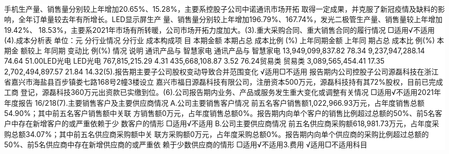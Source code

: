 手机生产量、销售量分别较上年增加20.65%、15.28%，主要系控股子公司中诺通讯市场开拓
取得一定成果，并克服了新冠疫情及缺料的影响，全年订单量较去年有所增长。LED显示屏生产
量、销售量分别较上年增加196.79%、167.74%，发光二极管生产量、销售量较上年增加19.42%、
18.53%，主要系2021年市场有所转暖，公司市场开拓力度加大。(3).重大采购合同、重大销售合同的履行情况
□适用√不适用(4).成本分析表
单位：元
分行业情况
分行业
成本构成项
目
本期金额
本期占总
成本比例
(%)
上年同期金额
上年同
期占总
成本比
例(%)
本期金
额较上
年同期
变动比
例(%)
情况
说明
通讯产品与
智慧家电
通讯产品与
智慧家电
13,949,099,837.82
78.34
9,237,947,288.14
74.64
51.00LED光电
LED光电
767,815,215.29
4.31
435,668,108.87
3.52
76.24贸易类
贸易类
3,089,565,454.41
17.35
2,702,494,897.57
21.84
14.32(5).报告期主要子公司股权变动导致合并范围变化
√适用□不适用
报告期内公司控股子公司源磊科技在浙江省嘉兴市海盐县百步镇娄七路168号2幢3楼设立
嘉兴市福日源磊科技有限公司，注册资本500万元，源磊科技持有其72%股权，目前已完成工商
登记，源磊科技360万元出资款已实缴到位。(6).公司报告期内业务、产品或服务发生重大变化或调整有关情况
□适用√不适用2021年年度报告
16/218(7).主要销售客户及主要供应商情况
A.公司主要销售客户情况
前五名客户销售额1,022,966.93万元，占年度销售总额54.90%；其中前五名客户销售额中关联
方销售额0万元，占年度销售总额0%。报告期内向单个客户的销售比例超过总额的50%、前5名客户中存在新增客户的或严重依赖于少
数客户的情形
□适用√不适用
B.公司主要供应商情况
前五名供应商采购额618,981.73万元，占年度采购总额34.07%；其中前五名供应商采购额中关
联方采购额0万元，占年度采购总额0%。报告期内向单个供应商的采购比例超过总额的50%、前5名供应商中存在新增供应商的或严重依
赖于少数供应商的情形
□适用√不适用3.费用
√适用□不适用科目